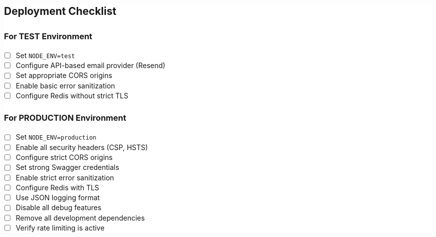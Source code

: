 
## Deployment Checklist

### For TEST Environment
- [ ] Set `NODE_ENV=test`
- [ ] Configure API-based email provider (Resend)
- [ ] Set appropriate CORS origins
- [ ] Enable basic error sanitization
- [ ] Configure Redis without strict TLS

### For PRODUCTION Environment
- [ ] Set `NODE_ENV=production`
- [ ] Enable all security headers (CSP, HSTS)
- [ ] Configure strict CORS origins
- [ ] Set strong Swagger credentials
- [ ] Enable strict error sanitization
- [ ] Configure Redis with TLS
- [ ] Use JSON logging format
- [ ] Disable all debug features
- [ ] Remove all development dependencies
- [ ] Verify rate limiting is active